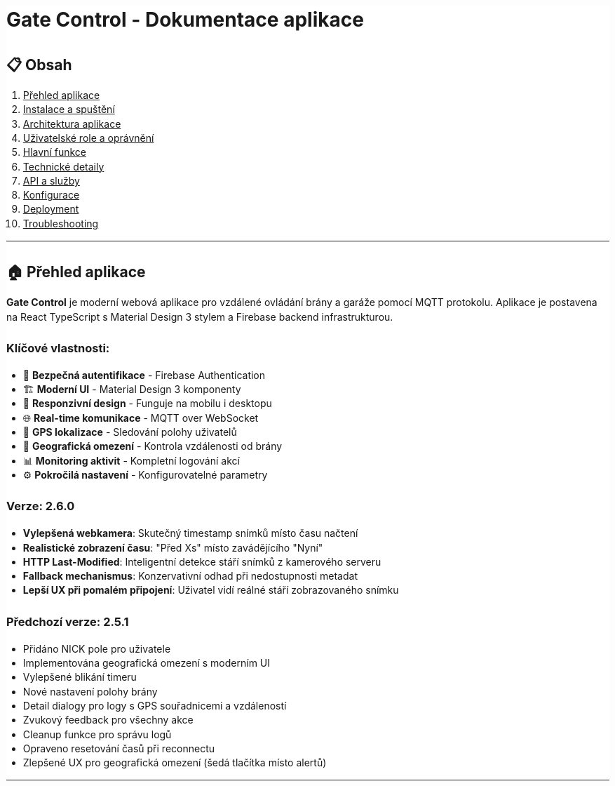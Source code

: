 # Gate Control - Dokumentace aplikace

## 📋 Obsah
1. [Přehled aplikace](#přehled-aplikace)
2. [Instalace a spuštění](#instalace-a-spuštění)
3. [Architektura aplikace](#architektura-aplikace)
4. [Uživatelské role a oprávnění](#uživatelské-role-a-oprávnění)
5. [Hlavní funkce](#hlavní-funkce)
6. [Technické detaily](#technické-detaily)
7. [API a služby](#api-a-služby)
8. [Konfigurace](#konfigurace)
9. [Deployment](#deployment)
10. [Troubleshooting](#troubleshooting)

---

## 🏠 Přehled aplikace

**Gate Control** je moderní webová aplikace pro vzdálené ovládání brány a garáže pomocí MQTT protokolu. Aplikace je postavena na React TypeScript s Material Design 3 stylem a Firebase backend infrastrukturou.

### Klíčové vlastnosti:
- 🔐 **Bezpečná autentifikace** - Firebase Authentication
- 🏗️ **Moderní UI** - Material Design 3 komponenty
- 📱 **Responzivní design** - Funguje na mobilu i desktopu
- 🌐 **Real-time komunikace** - MQTT over WebSocket
- 📍 **GPS lokalizace** - Sledování polohy uživatelů
- 🎯 **Geografická omezení** - Kontrola vzdálenosti od brány
- 📊 **Monitoring aktivit** - Kompletní logování akcí
- ⚙️ **Pokročilá nastavení** - Konfigurovatelné parametry

### Verze: 2.6.0
- **Vylepšená webkamera**: Skutečný timestamp snímků místo času načtení
- **Realistické zobrazení času**: "Před Xs" místo zavádějícího "Nyní"
- **HTTP Last-Modified**: Inteligentní detekce stáří snímků z kamerového serveru
- **Fallback mechanismus**: Konzervativní odhad při nedostupnosti metadat
- **Lepší UX při pomalém připojení**: Uživatel vidí reálné stáří zobrazovaného snímku

### Předchozí verze: 2.5.1
- Přidáno NICK pole pro uživatele
- Implementována geografická omezení s moderním UI
- Vylepšené blikání timeru
- Nové nastavení polohy brány
- Detail dialogy pro logy s GPS souřadnicemi a vzdáleností
- Zvukový feedback pro všechny akce
- Cleanup funkce pro správu logů
- Opraveno resetování časů při reconnectu
- Zlepšené UX pro geografická omezení (šedá tlačítka místo alertů)

---